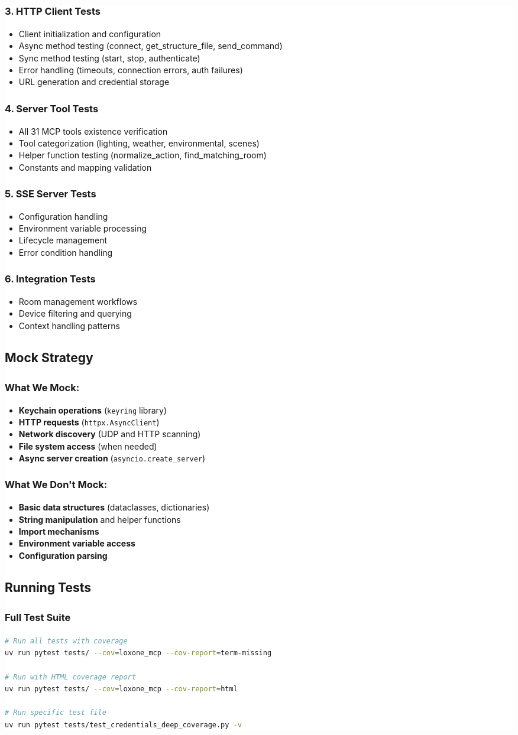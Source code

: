 ### 3. HTTP Client Tests
- Client initialization and configuration
- Async method testing (connect, get_structure_file, send_command)
- Sync method testing (start, stop, authenticate)
- Error handling (timeouts, connection errors, auth failures)
- URL generation and credential storage

### 4. Server Tool Tests
- All 31 MCP tools existence verification
- Tool categorization (lighting, weather, environmental, scenes)
- Helper function testing (normalize_action, find_matching_room)
- Constants and mapping validation

### 5. SSE Server Tests
- Configuration handling
- Environment variable processing
- Lifecycle management
- Error condition handling

### 6. Integration Tests
- Room management workflows
- Device filtering and querying
- Context handling patterns

## Mock Strategy

### What We Mock:
- **Keychain operations** (`keyring` library)
- **HTTP requests** (`httpx.AsyncClient`)
- **Network discovery** (UDP and HTTP scanning)
- **File system access** (when needed)
- **Async server creation** (`asyncio.create_server`)

### What We Don't Mock:
- **Basic data structures** (dataclasses, dictionaries)
- **String manipulation** and helper functions
- **Import mechanisms**
- **Environment variable access**
- **Configuration parsing**

## Running Tests

### Full Test Suite
```bash
# Run all tests with coverage
uv run pytest tests/ --cov=loxone_mcp --cov-report=term-missing

# Run with HTML coverage report
uv run pytest tests/ --cov=loxone_mcp --cov-report=html

# Run specific test file
uv run pytest tests/test_credentials_deep_coverage.py -v
```
